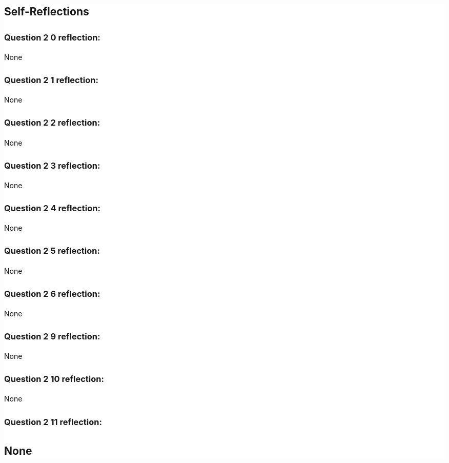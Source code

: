 ## Self-Reflections

### Question 2 0 reflection:
None
### Question 2 1 reflection:
None
### Question 2 2 reflection:
None
### Question 2 3 reflection:
None
### Question 2 4 reflection:
None
### Question 2 5 reflection:
None
### Question 2 6 reflection:
None
### Question 2 9 reflection:
None
### Question 2 10 reflection:
None
### Question 2 11 reflection:
None
---
